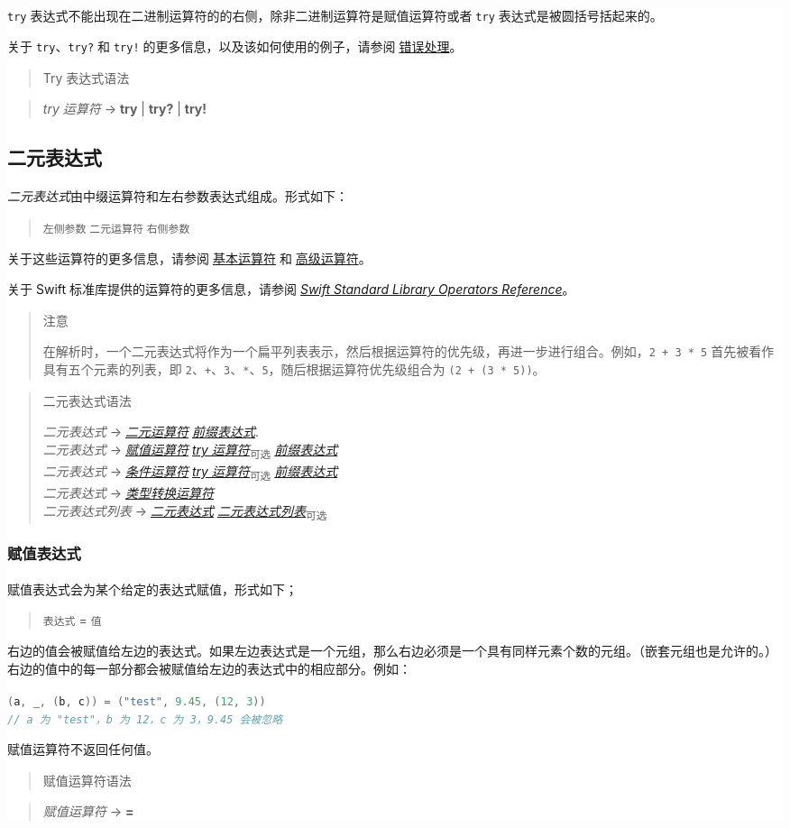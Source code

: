 `try` 表达式不能出现在二进制运算符的的右侧，除非二进制运算符是赋值运算符或者 `try` 表达式是被圆括号括起来的。

关于 `try`、`try?` 和 `try!` 的更多信息，以及该如何使用的例子，请参阅 [错误处理](../chapter2/18_Error_Handling.html)。
> Try 表达式语法
> 
<a name="try-operator"></a> 
> *try 运算符* → **try** | **try?** | **try!**

<a name="binary_expressions"></a>
## 二元表达式

*二元表达式*由中缀运算符和左右参数表达式组成。形式如下：

> `左侧参数` `二元运算符` `右侧参数`

关于这些运算符的更多信息，请参阅 [基本运算符](../chapter2/02_Basic_Operators.html) 和 [高级运算符](../chapter2/26_Advanced_Operators.html)。

关于 Swift 标准库提供的运算符的更多信息，请参阅 [*Swift Standard Library Operators Reference*](https://developer.apple.com/library/prerelease/ios/documentation/Swift/Reference/Swift_StandardLibrary_Operators/index.html#//apple_ref/doc/uid/TP40016054)。

> 注意
> 
> 在解析时，一个二元表达式将作为一个扁平列表表示，然后根据运算符的优先级，再进一步进行组合。例如，`2 + 3 * 5` 首先被看作具有五个元素的列表，即 `2`、`+`、`3`、`*`、`5`，随后根据运算符优先级组合为 `(2 + (3 * 5))`。

<a name="binary-expression"></a>
> 二元表达式语法 
> 
> *二元表达式* → [*二元运算符*](02_Lexical_Structure.md#binary-operator) [*前缀表达式*](#prefix-expression).     
> *二元表达式* → [*赋值运算符*](#assignment-operator) [*try 运算符*](#try-operator)<sub>可选</sub> [*前缀表达式*](#prefix-expression)    
> *二元表达式* → [*条件运算符*](#conditional-operator) [*try 运算符*](#try-operator)<sub>可选</sub> [*前缀表达式*](#prefix-expression)      
> *二元表达式* → [*类型转换运算符*](#type-casting-operator)    
<a name="binary-expressions"></a>
> *二元表达式列表* → [*二元表达式*](#binary-expression) [*二元表达式列表*](#binary-expressions)<sub>可选</sub>     

<a name="assignment_operator"></a>
### 赋值表达式

赋值表达式会为某个给定的表达式赋值，形式如下；

> `表达式` = `值`

右边的值会被赋值给左边的表达式。如果左边表达式是一个元组，那么右边必须是一个具有同样元素个数的元组。（嵌套元组也是允许的。）右边的值中的每一部分都会被赋值给左边的表达式中的相应部分。例如：

```swift
(a, _, (b, c)) = ("test", 9.45, (12, 3))
// a 为 "test"，b 为 12，c 为 3，9.45 会被忽略
```

赋值运算符不返回任何值。

> 赋值运算符语法 
> 
<a name="assignment-operator"></a>
> *赋值运算符* → **=**

